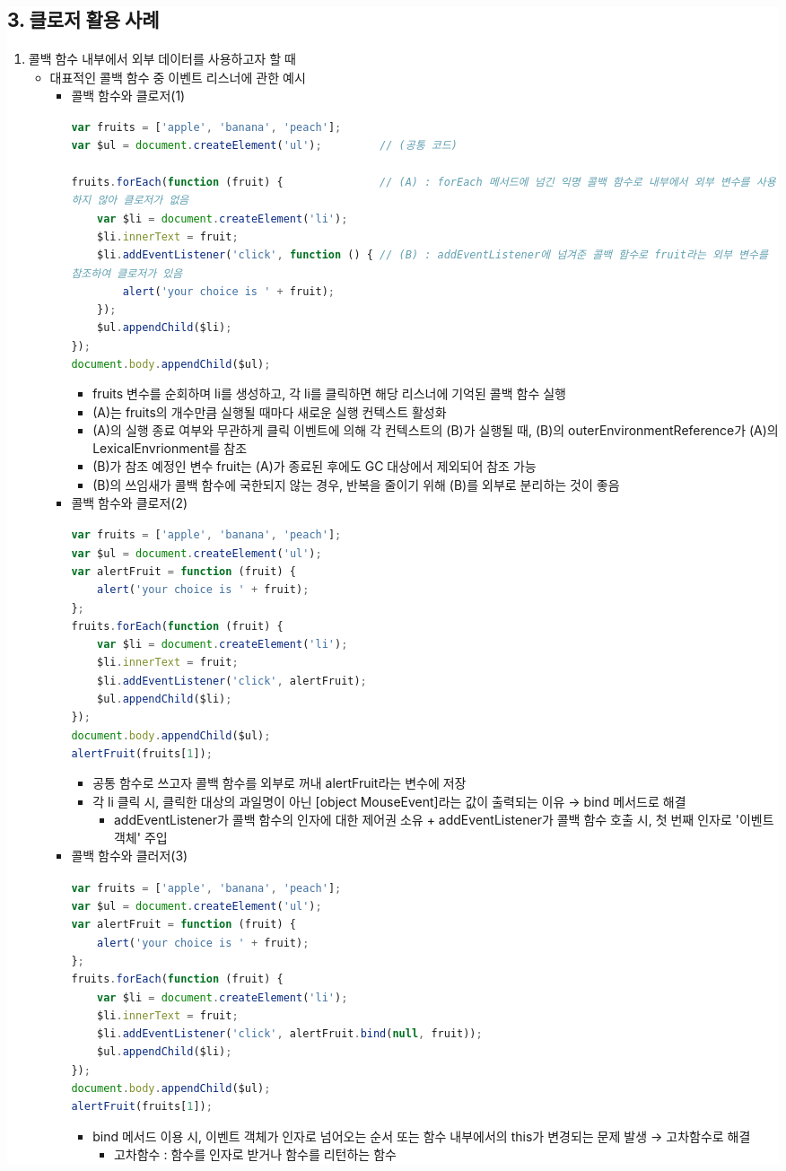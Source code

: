 ## 3. 클로저 활용 사례
1. 콜백 함수 내부에서 외부 데이터를 사용하고자 할 때
    - 대표적인 콜백 함수 중 이벤트 리스너에 관한 예시
        - 콜백 함수와 클로저(1)
            ```javascript
            var fruits = ['apple', 'banana', 'peach'];
            var $ul = document.createElement('ul');         // (공통 코드)

            fruits.forEach(function (fruit) {               // (A) : forEach 메서드에 넘긴 익명 콜백 함수로 내부에서 외부 변수를 사용하지 않아 클로저가 없음
                var $li = document.createElement('li');
                $li.innerText = fruit;
                $li.addEventListener('click', function () { // (B) : addEventListener에 넘겨준 콜백 함수로 fruit라는 외부 변수를 참조하여 클로저가 있음
                    alert('your choice is ' + fruit);
                });
                $ul.appendChild($li);
            });
            document.body.appendChild($ul);
            ```
            - fruits 변수를 순회하며 li를 생성하고, 각 li를 클릭하면 해당 리스너에 기억된 콜백 함수 실행
            - (A)는 fruits의 개수만큼 실행될 때마다 새로운 실행 컨텍스트 활성화
            - (A)의 실행 종료 여부와 무관하게 클릭 이벤트에 의해 각 컨텍스트의 (B)가 실행될 때, (B)의 outerEnvironmentReference가 (A)의 LexicalEnvrionment를 참조
            - (B)가 참조 예정인 변수 fruit는 (A)가 종료된 후에도 GC 대상에서 제외되어 참조 가능
            - (B)의 쓰임새가 콜백 함수에 국한되지 않는 경우, 반복을 줄이기 위해 (B)를 외부로 분리하는 것이 좋음
        - 콜백 함수와 클로저(2)
            ```javascript
            var fruits = ['apple', 'banana', 'peach'];
            var $ul = document.createElement('ul');
            var alertFruit = function (fruit) {
                alert('your choice is ' + fruit);
            };
            fruits.forEach(function (fruit) {
                var $li = document.createElement('li');
                $li.innerText = fruit;
                $li.addEventListener('click', alertFruit);
                $ul.appendChild($li);
            });
            document.body.appendChild($ul);
            alertFruit(fruits[1]);
            ```
            - 공통 함수로 쓰고자 콜백 함수를 외부로 꺼내 alertFruit라는 변수에 저장
            - 각 li 클릭 시, 클릭한 대상의 과일명이 아닌 [object MouseEvent]라는 값이 출력되는 이유 → bind 메서드로 해결
                - addEventListener가 콜백 함수의 인자에 대한 제어권 소유 + addEventListener가 콜백 함수 호출 시, 첫 번째 인자로 '이벤트 객체' 주입
        - 콜백 함수와 클러저(3)
            ```javascript
            var fruits = ['apple', 'banana', 'peach'];
            var $ul = document.createElement('ul');
            var alertFruit = function (fruit) {
                alert('your choice is ' + fruit);
            };
            fruits.forEach(function (fruit) {
                var $li = document.createElement('li');
                $li.innerText = fruit;
                $li.addEventListener('click', alertFruit.bind(null, fruit));
                $ul.appendChild($li);
            });
            document.body.appendChild($ul);
            alertFruit(fruits[1]);
            ```
            - bind 메서드 이용 시, 이벤트 객체가 인자로 넘어오는 순서 또는 함수 내부에서의 this가 변경되는 문제 발생 → 고차함수로 해결
                - 고차함수 : 함수를 인자로 받거나 함수를 리턴하는 함수